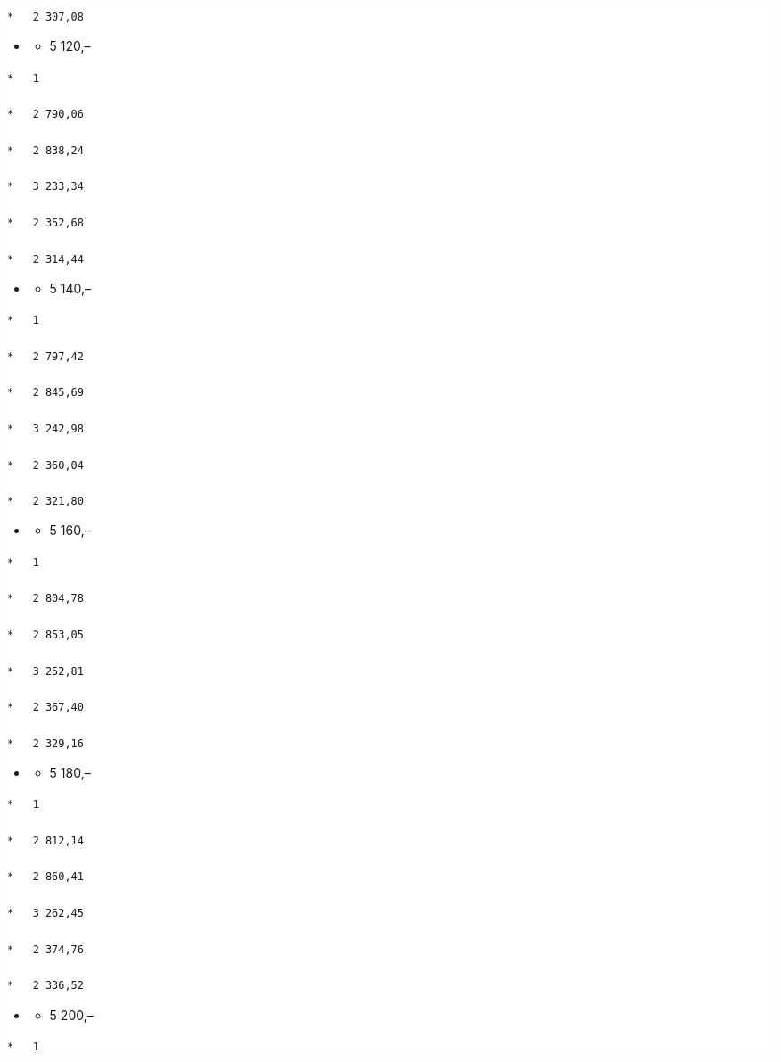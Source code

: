     *   2 307,08


*    *   5 120,–

    *   1

    *   2 790,06

    *   2 838,24

    *   3 233,34

    *   2 352,68

    *   2 314,44


*    *   5 140,–

    *   1

    *   2 797,42

    *   2 845,69

    *   3 242,98

    *   2 360,04

    *   2 321,80


*    *   5 160,–

    *   1

    *   2 804,78

    *   2 853,05

    *   3 252,81

    *   2 367,40

    *   2 329,16


*    *   5 180,–

    *   1

    *   2 812,14

    *   2 860,41

    *   3 262,45

    *   2 374,76

    *   2 336,52


*    *   5 200,–

    *   1
